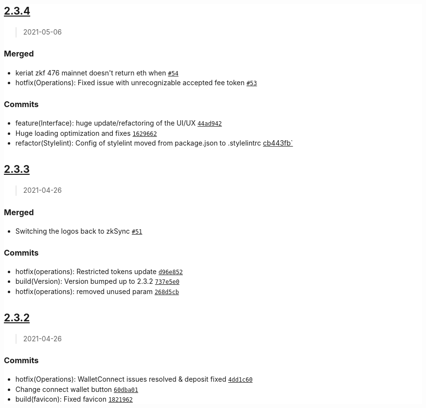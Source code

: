 ## [2.3.4](https://github.com/matter-labs/zksync-wallet-vue/compare/2.3.3...2.3.4)

 > 2021-05-06

### Merged

- keriat zkf 476 mainnet doesn't return eth when [`#54`](https://github.com/matter-labs/zksync-wallet-vue/pull/54)
- hotfix(Operations): Fixed issue with unrecognizable accepted fee token [`#53`](https://github.com/matter-labs/zksync-wallet-vue/pull/53)

### Commits

- feature(Interface): huge update/refactoring of the UI/UX [`44ad942`](https://github.com/matter-labs/zksync-wallet-vue/commit/44ad9425f7ce6e0ed4555a0fd6f304d89ac212d0)
- Huge loading optimization and fixes [`1629662`](https://github.com/matter-labs/zksync-wallet-vue/commit/16296620a284dd57472ea7f599bd1900f79960ba)
- refactor(Stylelint): Config of stylelint moved from package.json to .stylelintrc [cb443fb`](https://github.com/matter-labs/zksync-wallet-vue/commit/cb443fb20728cd996aceff0567f4445674790f64)

## [2.3.3](https://github.com/matter-labs/zksync-wallet-vue/compare/2.3.2...2.3.3)

 > 2021-04-26

### Merged

- Switching the logos back to zkSync [`#51`](https://github.com/matter-labs/zksync-wallet-vue/pull/51)

### Commits

- hotfix(operations): Restricted tokens update [`d96e852`](https://github.com/matter-labs/zksync-wallet-vue/commit/d96e852dff27e2b55d24452125cffdf845df28f3)
- build(Version): Version bumped up to 2.3.2 [`737e5e0`](https://github.com/matter-labs/zksync-wallet-vue/commit/737e5e0bedcad75b8c7da3037f5ce3179bd126af)
- hotfix(operations): removed unused param [`268d5cb`](https://github.com/matter-labs/zksync-wallet-vue/commit/268d5cb1abc8ab7c70c2cd1e79a54c9a501ae2cd)

## [2.3.2](https://github.com/matter-labs/zksync-wallet-vue/compare/2.3.1...2.3.2)

 > 2021-04-26

### Commits

- hotfix(Operations): WalletConnect issues resolved & deposit fixed [`4dd1c60`](https://github.com/matter-labs/zksync-wallet-vue/commit/4dd1c60a57d49b149ec68e2897614f970fcb6a34)
- Change connect wallet button [`60dba01`](https://github.com/matter-labs/zksync-wallet-vue/commit/60dba0178dd8a0c39886d06f7122f3bef1a961c0)
- build(favicon): Fixed favicon [`1821962`](https://github.com/matter-labs/zksync-wallet-vue/commit/1821962f00c9ca94f08a212577a97ebfa0a00eb8)
